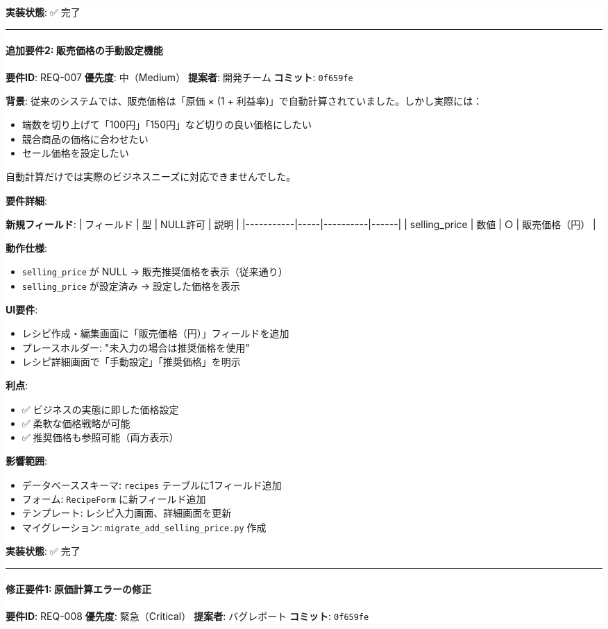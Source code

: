 **実装状態**: ✅ 完了

---

#### 追加要件2: 販売価格の手動設定機能

**要件ID**: REQ-007
**優先度**: 中（Medium）
**提案者**: 開発チーム
**コミット**: `0f659fe`

**背景**:
従来のシステムでは、販売価格は「原価 × (1 + 利益率)」で自動計算されていました。しかし実際には：
- 端数を切り上げて「100円」「150円」など切りの良い価格にしたい
- 競合商品の価格に合わせたい
- セール価格を設定したい

自動計算だけでは実際のビジネスニーズに対応できませんでした。

**要件詳細**:

**新規フィールド**:
| フィールド | 型 | NULL許可 | 説明 |
|-----------|-----|----------|------|
| selling_price | 数値 | ○ | 販売価格（円） |

**動作仕様**:
- `selling_price` が NULL → 販売推奨価格を表示（従来通り）
- `selling_price` が設定済み → 設定した価格を表示

**UI要件**:
- レシピ作成・編集画面に「販売価格（円）」フィールドを追加
- プレースホルダー: "未入力の場合は推奨価格を使用"
- レシピ詳細画面で「手動設定」「推奨価格」を明示

**利点**:
- ✅ ビジネスの実態に即した価格設定
- ✅ 柔軟な価格戦略が可能
- ✅ 推奨価格も参照可能（両方表示）

**影響範囲**:
- データベーススキーマ: `recipes` テーブルに1フィールド追加
- フォーム: `RecipeForm` に新フィールド追加
- テンプレート: レシピ入力画面、詳細画面を更新
- マイグレーション: `migrate_add_selling_price.py` 作成

**実装状態**: ✅ 完了

---

#### 修正要件1: 原価計算エラーの修正

**要件ID**: REQ-008
**優先度**: 緊急（Critical）
**提案者**: バグレポート
**コミット**: `0f659fe`
